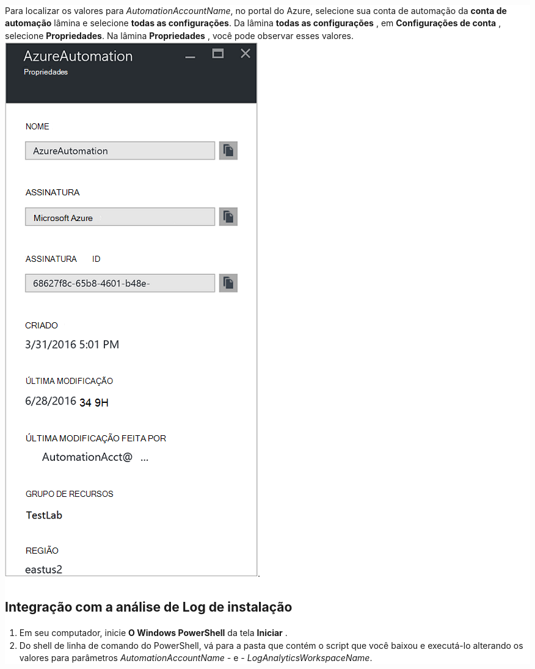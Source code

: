 Para localizar os valores para *AutomationAccountName*, no portal do Azure, selecione sua conta de automação da **conta de automação** lâmina e selecione **todas as configurações**.  Da lâmina **todas as configurações** , em **Configurações de conta** , selecione **Propriedades**.  Na lâmina **Propriedades** , você pode observar esses valores.<br> ![Propriedades da conta de automação](media/automation-manage-send-joblogs-log-analytics/automation-account-properties.png).


## <a name="setup-integration-with-log-analytics"></a>Integração com a análise de Log de instalação

1. Em seu computador, inicie **O Windows PowerShell** da tela **Iniciar** .  
2. Do shell de linha de comando do PowerShell, vá para a pasta que contém o script que você baixou e executá-lo alterando os valores para parâmetros *AutomationAccountName -* e *- LogAnalyticsWorkspaceName*.
